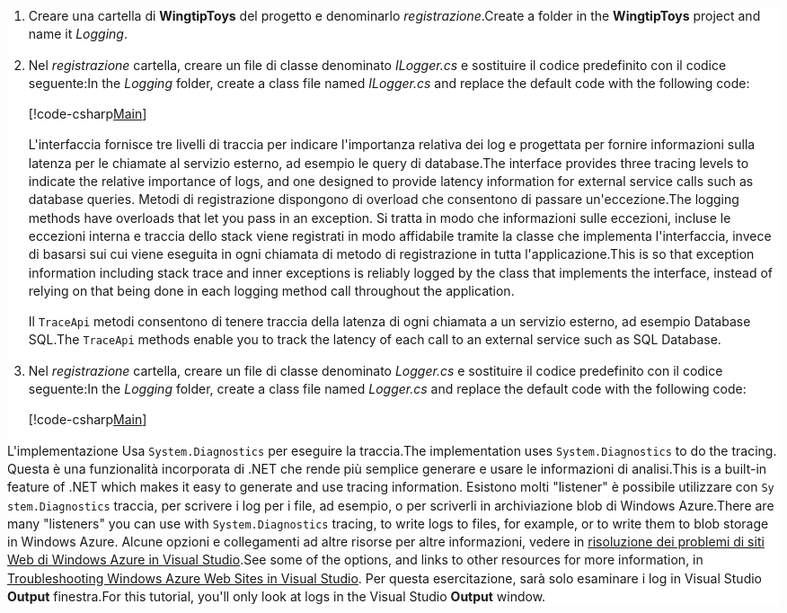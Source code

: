 1. <span data-ttu-id="372e5-168">Creare una cartella di **WingtipToys** del progetto e denominarlo *registrazione*.</span><span class="sxs-lookup"><span data-stu-id="372e5-168">Create a folder in the **WingtipToys** project and name it *Logging*.</span></span>
2. <span data-ttu-id="372e5-169">Nel *registrazione* cartella, creare un file di classe denominato *ILogger.cs* e sostituire il codice predefinito con il codice seguente:</span><span class="sxs-lookup"><span data-stu-id="372e5-169">In the *Logging* folder, create a class file named *ILogger.cs* and replace the default code with the following code:</span></span>  

    [!code-csharp[Main](aspnet-web-forms-connection-resiliency-and-command-interception/samples/sample4.cs)]

   <span data-ttu-id="372e5-170">L'interfaccia fornisce tre livelli di traccia per indicare l'importanza relativa dei log e progettata per fornire informazioni sulla latenza per le chiamate al servizio esterno, ad esempio le query di database.</span><span class="sxs-lookup"><span data-stu-id="372e5-170">The interface provides three tracing levels to indicate the relative importance of logs, and one designed to provide latency information for external service calls such as database queries.</span></span> <span data-ttu-id="372e5-171">Metodi di registrazione dispongono di overload che consentono di passare un'eccezione.</span><span class="sxs-lookup"><span data-stu-id="372e5-171">The logging methods have overloads that let you pass in an exception.</span></span> <span data-ttu-id="372e5-172">Si tratta in modo che informazioni sulle eccezioni, incluse le eccezioni interna e traccia dello stack viene registrati in modo affidabile tramite la classe che implementa l'interfaccia, invece di basarsi sui cui viene eseguita in ogni chiamata di metodo di registrazione in tutta l'applicazione.</span><span class="sxs-lookup"><span data-stu-id="372e5-172">This is so that exception information including stack trace and inner exceptions is reliably logged by the class that implements the interface, instead of relying on that being done in each logging method call throughout the application.</span></span>  
  
   <span data-ttu-id="372e5-173">Il `TraceApi` metodi consentono di tenere traccia della latenza di ogni chiamata a un servizio esterno, ad esempio Database SQL.</span><span class="sxs-lookup"><span data-stu-id="372e5-173">The `TraceApi` methods enable you to track the latency of each call to an external service such as SQL Database.</span></span>
3. <span data-ttu-id="372e5-174">Nel *registrazione* cartella, creare un file di classe denominato *Logger.cs* e sostituire il codice predefinito con il codice seguente:</span><span class="sxs-lookup"><span data-stu-id="372e5-174">In the *Logging* folder, create a class file named *Logger.cs* and replace the default code with the following code:</span></span>  

    [!code-csharp[Main](aspnet-web-forms-connection-resiliency-and-command-interception/samples/sample5.cs)]

<span data-ttu-id="372e5-175">L'implementazione Usa `System.Diagnostics` per eseguire la traccia.</span><span class="sxs-lookup"><span data-stu-id="372e5-175">The implementation uses `System.Diagnostics` to do the tracing.</span></span> <span data-ttu-id="372e5-176">Questa è una funzionalità incorporata di .NET che rende più semplice generare e usare le informazioni di analisi.</span><span class="sxs-lookup"><span data-stu-id="372e5-176">This is a built-in feature of .NET which makes it easy to generate and use tracing information.</span></span> <span data-ttu-id="372e5-177">Esistono molti &quot;listener&quot; è possibile utilizzare con `System.Diagnostics` traccia, per scrivere i log per i file, ad esempio, o per scriverli in archiviazione blob di Windows Azure.</span><span class="sxs-lookup"><span data-stu-id="372e5-177">There are many &quot;listeners&quot; you can use with `System.Diagnostics` tracing, to write logs to files, for example, or to write them to blob storage in Windows Azure.</span></span> <span data-ttu-id="372e5-178">Alcune opzioni e collegamenti ad altre risorse per altre informazioni, vedere in [risoluzione dei problemi di siti Web di Windows Azure in Visual Studio](https://docs.microsoft.com/azure/app-service-web/web-sites-dotnet-troubleshoot-visual-studio).</span><span class="sxs-lookup"><span data-stu-id="372e5-178">See some of the options, and links to other resources for more information, in [Troubleshooting Windows Azure Web Sites in Visual Studio](https://docs.microsoft.com/azure/app-service-web/web-sites-dotnet-troubleshoot-visual-studio).</span></span> <span data-ttu-id="372e5-179">Per questa esercitazione, sarà solo esaminare i log in Visual Studio **Output** finestra.</span><span class="sxs-lookup"><span data-stu-id="372e5-179">For this tutorial, you'll only look at logs in the Visual Studio **Output** window.</span></span>
